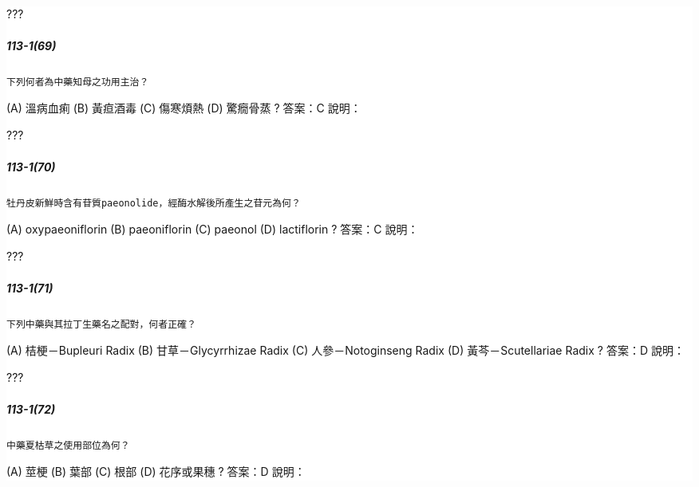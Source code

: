 ???

##### 113-1(69)
```Question
下列何者為中藥知母之功用主治？
```
(A) 溫病血痢
(B) 黃疸酒毒
(C) 傷寒煩熱
(D) 驚癇骨蒸
?
答案：C
說明：

???

##### 113-1(70)
```Question
牡丹皮新鮮時含有苷質paeonolide，經酶水解後所產生之苷元為何？
```
(A) oxypaeoniflorin
(B) paeoniflorin
(C) paeonol
(D) lactiflorin
?
答案：C
說明：

???

##### 113-1(71)
```Question
下列中藥與其拉丁生藥名之配對，何者正確？
```
(A) 桔梗－Bupleuri Radix
(B) 甘草－Glycyrrhizae Radix
(C) 人參－Notoginseng Radix
(D) 黃芩－Scutellariae Radix
?
答案：D
說明：

???

##### 113-1(72)
```Question
中藥夏枯草之使用部位為何？
```
(A) 莖梗
(B) 葉部
(C) 根部
(D) 花序或果穗
?
答案：D
說明：
